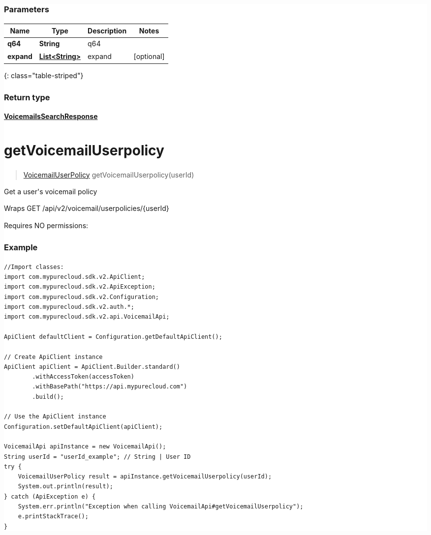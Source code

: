 ### Parameters

| Name       | Type                                | Description | Notes      |
| ---------- | ----------------------------------- | ----------- | ---------- |
| **q64**    | **String**                          | q64         |
| **expand** | [**List&lt;String&gt;**](String.md) | expand      | [optional] |

{: class="table-striped"}

### Return type

[**VoicemailsSearchResponse**](VoicemailsSearchResponse.md)

<a name="getVoicemailUserpolicy"></a>

# **getVoicemailUserpolicy**

> [VoicemailUserPolicy](VoicemailUserPolicy.md) getVoicemailUserpolicy(userId)

Get a user&#39;s voicemail policy

Wraps GET /api/v2/voicemail/userpolicies/{userId}

Requires NO permissions:

### Example

```{"language":"java"}
//Import classes:
import com.mypurecloud.sdk.v2.ApiClient;
import com.mypurecloud.sdk.v2.ApiException;
import com.mypurecloud.sdk.v2.Configuration;
import com.mypurecloud.sdk.v2.auth.*;
import com.mypurecloud.sdk.v2.api.VoicemailApi;

ApiClient defaultClient = Configuration.getDefaultApiClient();

// Create ApiClient instance
ApiClient apiClient = ApiClient.Builder.standard()
		.withAccessToken(accessToken)
		.withBasePath("https://api.mypurecloud.com")
		.build();

// Use the ApiClient instance
Configuration.setDefaultApiClient(apiClient);

VoicemailApi apiInstance = new VoicemailApi();
String userId = "userId_example"; // String | User ID
try {
    VoicemailUserPolicy result = apiInstance.getVoicemailUserpolicy(userId);
    System.out.println(result);
} catch (ApiException e) {
    System.err.println("Exception when calling VoicemailApi#getVoicemailUserpolicy");
    e.printStackTrace();
}
```
